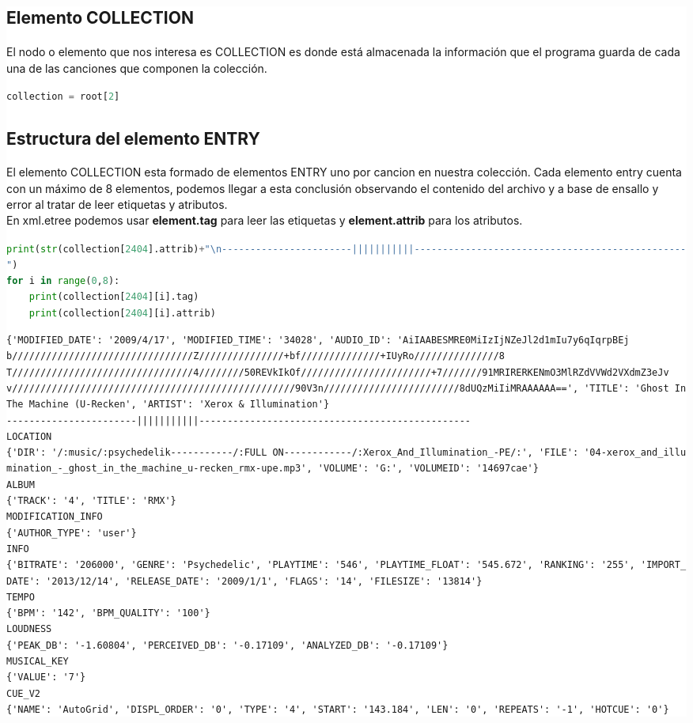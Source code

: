 
## Elemento COLLECTION
El nodo o elemento que nos interesa es COLLECTION es donde está almacenada 
la información que el programa guarda de cada una de las canciones que componen la colección.



```python
collection = root[2]
```

## Estructura del elemento ENTRY
El elemento COLLECTION esta formado de elementos ENTRY uno por cancion en nuestra colección.
Cada elemento entry cuenta con un máximo de 8 elementos, podemos llegar a esta conclusión observando el contenido del archivo y a base de ensallo y error al tratar de leer etiquetas y atributos.<br>
En xml.etree podemos usar <b>element.tag</b> para leer las etiquetas y <b>element.attrib</b> para los atributos.




```python
print(str(collection[2404].attrib)+"\n-----------------------|||||||||||------------------------------------------------")
for i in range(0,8):
    print(collection[2404][i].tag)
    print(collection[2404][i].attrib)
```

    {'MODIFIED_DATE': '2009/4/17', 'MODIFIED_TIME': '34028', 'AUDIO_ID': 'AiIAABESMRE0MiIzIjNZeJl2d1mIu7y6qIqrpBEjb////////////////////////////////Z///////////////+bf//////////////+IUyRo///////////////8T////////////////////////////////4////////50REVkIkOf///////////////////////+7///////91MRIRERKENmO3MlRZdVVWd2VXdmZ3eJvv//////////////////////////////////////////////////90V3n////////////////////////8dUQzMiIiMRAAAAAA==', 'TITLE': 'Ghost In The Machine (U-Recken', 'ARTIST': 'Xerox & Illumination'}
    -----------------------|||||||||||------------------------------------------------
    LOCATION
    {'DIR': '/:music/:psychedelik-----------/:FULL ON------------/:Xerox_And_Illumination_-PE/:', 'FILE': '04-xerox_and_illumination_-_ghost_in_the_machine_u-recken_rmx-upe.mp3', 'VOLUME': 'G:', 'VOLUMEID': '14697cae'}
    ALBUM
    {'TRACK': '4', 'TITLE': 'RMX'}
    MODIFICATION_INFO
    {'AUTHOR_TYPE': 'user'}
    INFO
    {'BITRATE': '206000', 'GENRE': 'Psychedelic', 'PLAYTIME': '546', 'PLAYTIME_FLOAT': '545.672', 'RANKING': '255', 'IMPORT_DATE': '2013/12/14', 'RELEASE_DATE': '2009/1/1', 'FLAGS': '14', 'FILESIZE': '13814'}
    TEMPO
    {'BPM': '142', 'BPM_QUALITY': '100'}
    LOUDNESS
    {'PEAK_DB': '-1.60804', 'PERCEIVED_DB': '-0.17109', 'ANALYZED_DB': '-0.17109'}
    MUSICAL_KEY
    {'VALUE': '7'}
    CUE_V2
    {'NAME': 'AutoGrid', 'DISPL_ORDER': '0', 'TYPE': '4', 'START': '143.184', 'LEN': '0', 'REPEATS': '-1', 'HOTCUE': '0'}
    